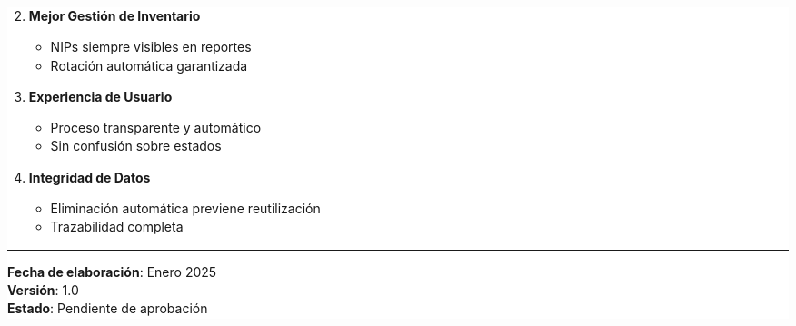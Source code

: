 2. **Mejor Gestión de Inventario**
   - NIPs siempre visibles en reportes
   - Rotación automática garantizada

3. **Experiencia de Usuario**
   - Proceso transparente y automático
   - Sin confusión sobre estados

4. **Integridad de Datos**
   - Eliminación automática previene reutilización
   - Trazabilidad completa

---

**Fecha de elaboración**: Enero 2025  
**Versión**: 1.0  
**Estado**: Pendiente de aprobación